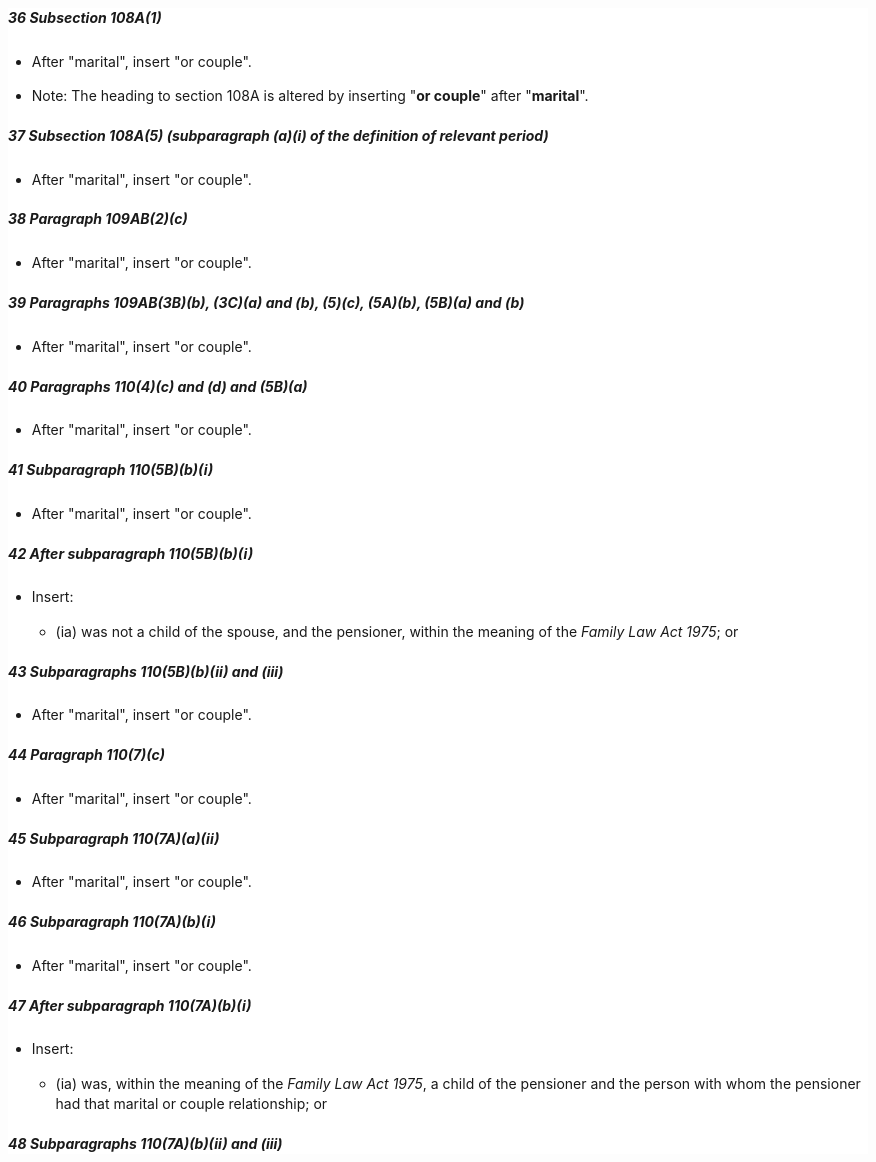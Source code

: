 ##### 36  Subsection 108A(1)

   * After "marital", insert "or couple".

   * Note: The heading to section 108A is altered by inserting "**or couple**" after "**marital**".

##### 37  Subsection 108A(5) (subparagraph (a)(i) of the definition of relevant period)

   * After "marital", insert "or couple".

##### 38  Paragraph 109AB(2)(c)

   * After "marital", insert "or couple".

##### 39  Paragraphs 109AB(3B)(b), (3C)(a) and (b), (5)(c), (5A)(b), (5B)(a) and (b)

   * After "marital", insert "or couple".

##### 40  Paragraphs 110(4)(c) and (d) and (5B)(a)

   * After "marital", insert "or couple".

##### 41  Subparagraph 110(5B)(b)(i)

   * After "marital", insert "or couple".

##### 42  After subparagraph 110(5B)(b)(i)

   * Insert: 

       * (ia) was not a child of the spouse, and the pensioner, within the meaning of the _Family Law Act 1975_; or

##### 43  Subparagraphs 110(5B)(b)(ii) and (iii)

   * After "marital", insert "or couple".

##### 44  Paragraph 110(7)(c)

   * After "marital", insert "or couple".

##### 45  Subparagraph 110(7A)(a)(ii)

   * After "marital", insert "or couple".

##### 46  Subparagraph 110(7A)(b)(i)

   * After "marital", insert "or couple".

##### 47  After subparagraph 110(7A)(b)(i)

   * Insert: 

       * (ia) was, within the meaning of the _Family Law Act 1975_, a child of the pensioner and the person with whom the pensioner had that marital or couple relationship; or

##### 48  Subparagraphs 110(7A)(b)(ii) and (iii)
